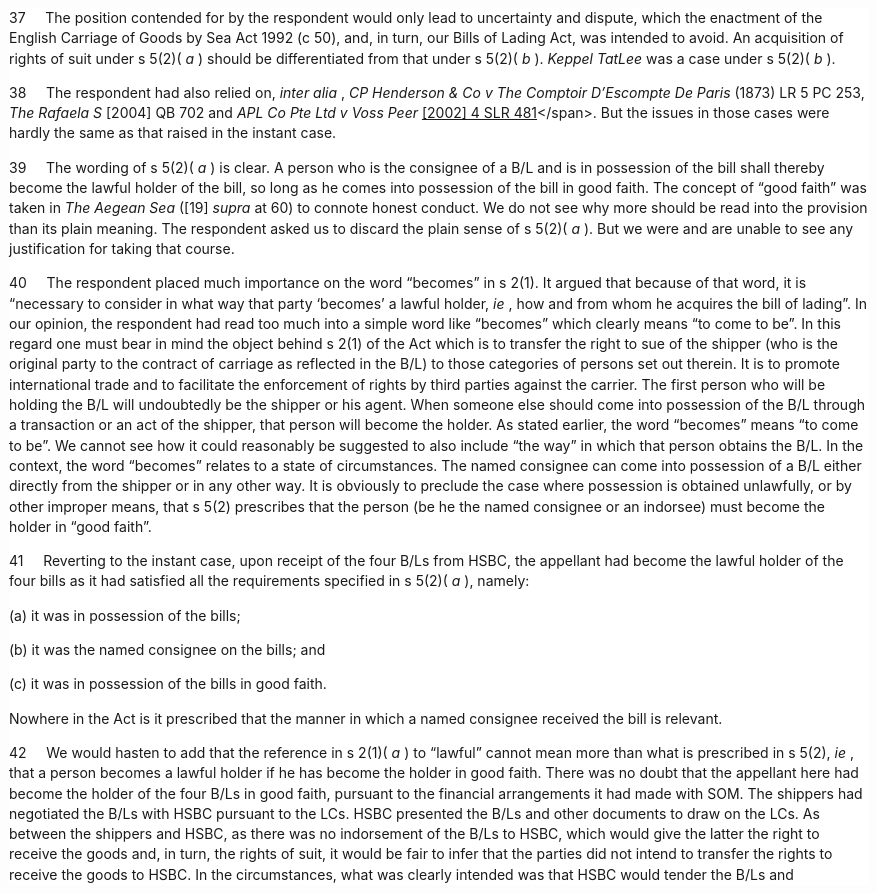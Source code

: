 37     The position contended for by the respondent would only lead to uncertainty and dispute, which the enactment of the English Carriage of Goods by Sea Act 1992 (c 50), and, in turn, our Bills of Lading Act, was intended to avoid. An acquisition of rights of suit under s 5(2)( _a_ ) should be differentiated from that under s 5(2)( _b_ ). _Keppel TatLee_ was a case under s 5(2)( _b_ ). 


38     The respondent had also relied on, _inter alia_ , _CP Henderson & Co v The Comptoir D’Escompte De Paris_ (1873) LR 5 PC 253, _The Rafaela S_ [2004] QB 702 and _APL Co Pte Ltd v Voss Peer_ [[2002] 4 SLR 481]("https://www.open.gov.sg")</span>. But the issues in those cases were hardly the same as that raised in the instant case. 

39     The wording of s 5(2)( _a_ ) is clear. A person who is the consignee of a B/L and is in possession of the bill shall thereby become the lawful holder of the bill, so long as he comes into possession of the bill in good faith. The concept of “good faith” was taken in _The Aegean Sea_ ([19] _supra_ at 60) to connote honest conduct. We do not see why more should be read into the provision than its plain meaning. The respondent asked us to discard the plain sense of s 5(2)( _a_ ). But we were and are unable to see any justification for taking that course. 

40     The respondent placed much importance on the word “becomes” in s 2(1). It argued that because of that word, it is “necessary to consider in what way that party ‘becomes’ a lawful holder, _ie_ , how and from whom he acquires the bill of lading”. In our opinion, the respondent had read too much into a simple word like “becomes” which clearly means “to come to be”. In this regard one must bear in mind the object behind s 2(1) of the Act which is to transfer the right to sue of the shipper (who is the original party to the contract of carriage as reflected in the B/L) to those categories of persons set out therein. It is to promote international trade and to facilitate the enforcement of rights by third parties against the carrier. The first person who will be holding the B/L will undoubtedly be the shipper or his agent. When someone else should come into possession of the B/L through a transaction or an act of the shipper, that person will become the holder. As stated earlier, the word “becomes” means “to come to be”. We cannot see how it could reasonably be suggested to also include “the way” in which that person obtains the B/L. In the context, the word “becomes” relates to a state of circumstances. The named consignee can come into possession of a B/L either directly from the shipper or in any other way. It is obviously to preclude the case where possession is obtained unlawfully, or by other improper means, that s 5(2) prescribes that the person (be he the named consignee or an indorsee) must become the holder in “good faith”. 

41     Reverting to the instant case, upon receipt of the four B/Ls from HSBC, the appellant had become the lawful holder of the four bills as it had satisfied all the requirements specified in s 5(2)( _a_ ), namely: 

 (a) it was in possession of the bills; 

 (b) it was the named consignee on the bills; and 

 (c) it was in possession of the bills in good faith. 

Nowhere in the Act is it prescribed that the manner in which a named consignee received the bill is relevant. 

42     We would hasten to add that the reference in s 2(1)( _a_ ) to “lawful” cannot mean more than what is prescribed in s 5(2), _ie_ , that a person becomes a lawful holder if he has become the holder in good faith. There was no doubt that the appellant here had become the holder of the four B/Ls in good faith, pursuant to the financial arrangements it had made with SOM. The shippers had negotiated the B/Ls with HSBC pursuant to the LCs. HSBC presented the B/Ls and other documents to draw on the LCs. As between the shippers and HSBC, as there was no indorsement of the B/Ls to HSBC, which would give the latter the right to receive the goods and, in turn, the rights of suit, it would be fair to infer that the parties did not intend to transfer the rights to receive the goods to HSBC. In the circumstances, what was clearly intended was that HSBC would tender the B/Ls and 
